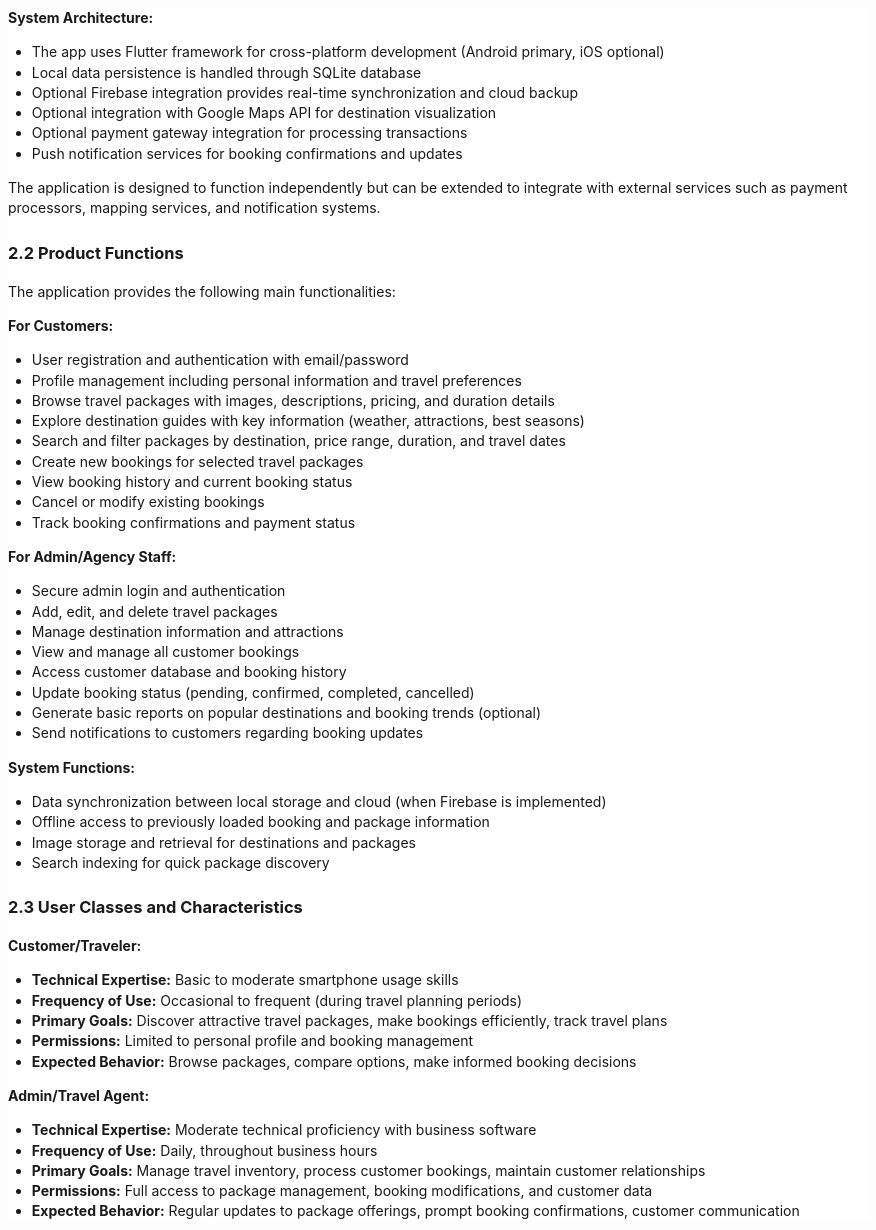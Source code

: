 **System Architecture:**
- The app uses Flutter framework for cross-platform development (Android primary, iOS optional)
- Local data persistence is handled through SQLite database
- Optional Firebase integration provides real-time synchronization and cloud backup
- Optional integration with Google Maps API for destination visualization
- Optional payment gateway integration for processing transactions
- Push notification services for booking confirmations and updates

The application is designed to function independently but can be extended to integrate with external services such as payment processors, mapping services, and notification systems.

### 2.2 Product Functions

The application provides the following main functionalities:

**For Customers:**
- User registration and authentication with email/password
- Profile management including personal information and travel preferences
- Browse travel packages with images, descriptions, pricing, and duration details
- Explore destination guides with key information (weather, attractions, best seasons)
- Search and filter packages by destination, price range, duration, and travel dates
- Create new bookings for selected travel packages
- View booking history and current booking status
- Cancel or modify existing bookings
- Track booking confirmations and payment status

**For Admin/Agency Staff:**
- Secure admin login and authentication
- Add, edit, and delete travel packages
- Manage destination information and attractions
- View and manage all customer bookings
- Access customer database and booking history
- Update booking status (pending, confirmed, completed, cancelled)
- Generate basic reports on popular destinations and booking trends (optional)
- Send notifications to customers regarding booking updates

**System Functions:**
- Data synchronization between local storage and cloud (when Firebase is implemented)
- Offline access to previously loaded booking and package information
- Image storage and retrieval for destinations and packages
- Search indexing for quick package discovery

### 2.3 User Classes and Characteristics

**Customer/Traveler:**
- **Technical Expertise:** Basic to moderate smartphone usage skills
- **Frequency of Use:** Occasional to frequent (during travel planning periods)
- **Primary Goals:** Discover attractive travel packages, make bookings efficiently, track travel plans
- **Permissions:** Limited to personal profile and booking management
- **Expected Behavior:** Browse packages, compare options, make informed booking decisions

**Admin/Travel Agent:**
- **Technical Expertise:** Moderate technical proficiency with business software
- **Frequency of Use:** Daily, throughout business hours
- **Primary Goals:** Manage travel inventory, process customer bookings, maintain customer relationships
- **Permissions:** Full access to package management, booking modifications, and customer data
- **Expected Behavior:** Regular updates to package offerings, prompt booking confirmations, customer communication
